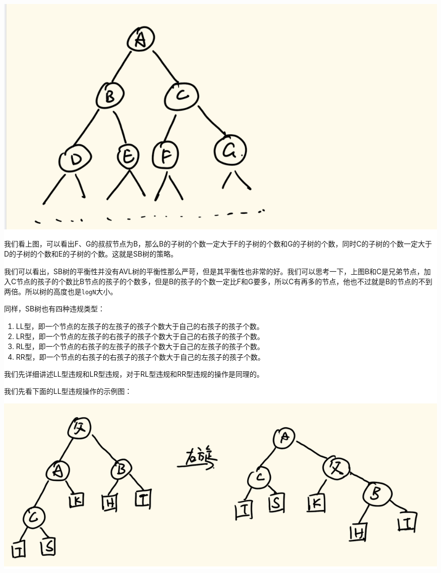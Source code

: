 ![Screenshot_20231110_192516_com.huawei.hinote](photo/Screenshot_20231110_192516_com.huawei.hinote.png)

我们看上图，可以看出F、G的叔叔节点为B，那么B的子树的个数一定大于F的子树的个数和G的子树的个数，同时C的子树的个数一定大于D的子树的个数和E的子树的个数。这就是SB树的策略。

我们可以看出，SB树的平衡性并没有AVL树的平衡性那么严苛，但是其平衡性也非常的好。我们可以思考一下，上图B和C是兄弟节点，加入C节点的孩子的个数比B节点的孩子的个数多，但是B的孩子的个数一定比F和G要多，所以C有再多的节点，他也不过就是B的节点的不到两倍。所以树的高度也是`logN`大小。

同样，SB树也有四种违规类型：

1. LL型，即一个节点的左孩子的左孩子的孩子个数大于自己的右孩子的孩子个数。
2. LR型，即一个节点的左孩子的右孩子的孩子个数大于自己的右孩子的孩子个数。
3. RL型，即一个节点的右孩子的左孩子的孩子个数大于自己的左孩子的孩子个数。
4. RR型，即一个节点的右孩子的右孩子的孩子个数大于自己的左孩子的孩子个数。

我们先详细讲述LL型违规和LR型违规，对于RL型违规和RR型违规的操作是同理的。

我们先看下面的LL型违规操作的示例图：

![Screenshot_20231110_194559_com.huawei.hinote](photo/Screenshot_20231110_194559_com.huawei.hinote.png)
